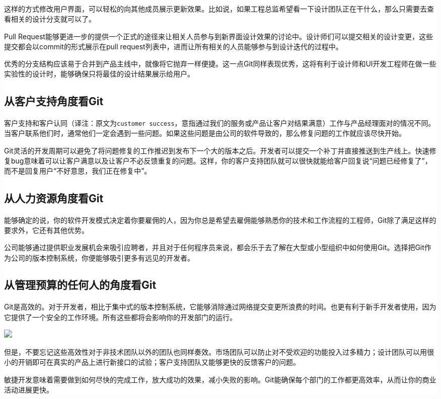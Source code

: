 这样的方式修改用户界面，可以轻松的向其他成员展示更新效果。比如说，如果工程总监希望看一下设计团队正在干什么，那么只需要去查看相关的设计分支就可以了。

Pull Request能够更进一步的提供一个正式的途径来让相关人员参与到新界面设计效果的讨论中。设计师们可以提交相关的设计变更，这些提交都会以commit的形式展示在pull request列表中，进而让所有相关的人员能够参与到设计迭代的过程中。

优秀的分支结构应该易于合并到产品主线中，就像将它抛弃一样便捷。这一点Git同样表现优秀，这将有利于设计师和UI开发工程师在做一些实验性的设计时，能够确保只将最佳的设计结果展示给用户。

## 从客户支持角度看Git

客户支持和客户认同（译注：原文为`customer success`，意指通过我们的服务或产品让客户对结果满意）工作与产品经理面对的情况不同。当客户联系他们时，通常他们一定会遇到一些问题。如果这些问题是由公司的软件导致的，那么修复问题的工作就应该尽快开始。

Git灵活的开发周期可以避免了将问题修复的工作推迟到发布下一个大的版本之后。开发者可以提交一个补丁并直接推送到生产线上。快速修复bug意味着可以让客户满意以及让客户不必反馈重复的问题。这样，你的客户支持团队就可以很快就能给客户回复说“问题已经修复了”，而不是回复用户“不好意思，我们正在修复中”。

## 从人力资源角度看Git

能够确定的说，你的软件开发模式决定着你要雇佣的人，因为你总是希望去雇佣能够熟悉你的技术和工作流程的工程师，Git除了满足这样的要求外，它还有其他优势。

公司能够通过提供职业发展机会来吸引应聘者，并且对于任何程序员来说，都会乐于去了解在大型或小型组织中如何使用Git。选择把Git作为公司的版本控制系统，你便能够吸引更多有远见的开发者。

## 从管理预算的任何人的角度看Git

Git是高效的。对于开发者，相比于集中式的版本控制系统，它能够消除通过网络提交变更所浪费的时间。也更有利于新手开发者使用，因为它提供了一个安全的工作环境。所有这些都将会影响你的开发部门的运行。

![](https://wac-cdn.atlassian.com/dam/jcr:c5db1ef6-ae40-46cc-8408-c0f9e0b53a84/10.svg?cdnVersion=733)

但是，不要忘记这些高效性对于非技术团队以外的团队也同样奏效。市场团队可以防止对不受欢迎的功能投入过多精力；设计团队可以用很小的开销即可在真实的产品上进行新接口的试验；客户支持团队又能够更快的反馈客户的问题。

敏捷开发意味着需要做到如何尽快的完成工作，放大成功的效果，减小失败的影响。Git能确保每个部门的工作都更高效率，从而让你的商业活动进展更快。